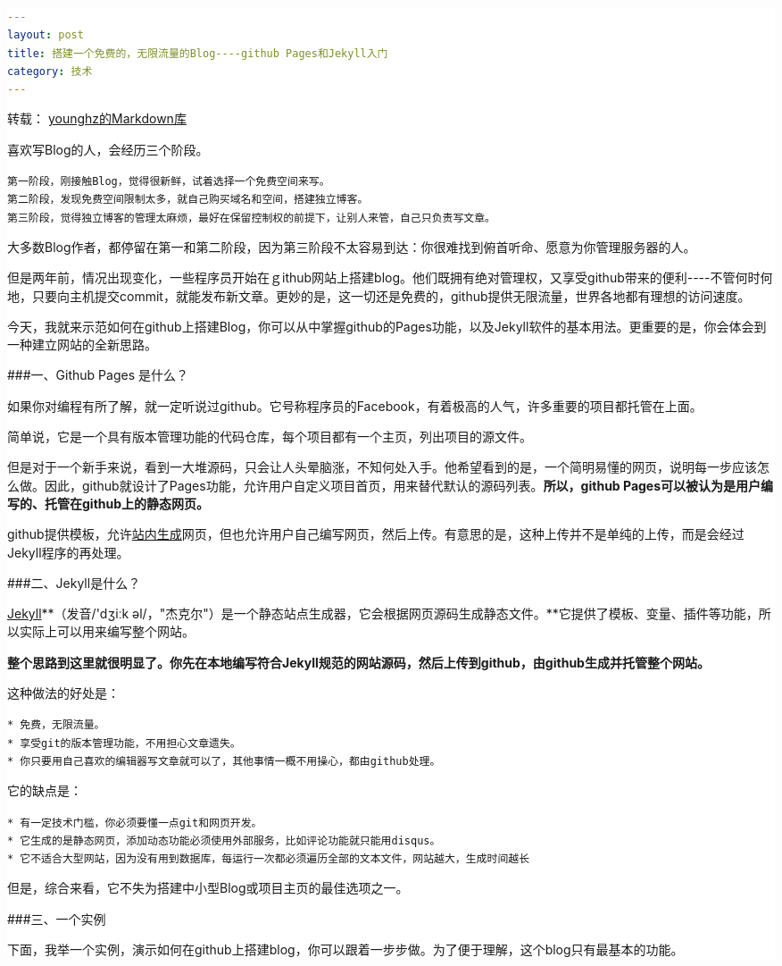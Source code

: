```yaml
---
layout: post
title: 搭建一个免费的，无限流量的Blog----github Pages和Jekyll入门
category: 技术
---
```


转载： [younghz的Markdown库](http://www.ruanyifeng.com/blog/2012/08/blogging_with_jekyll.html "Markdown")

喜欢写Blog的人，会经历三个阶段。

    第一阶段，刚接触Blog，觉得很新鲜，试着选择一个免费空间来写。
    第二阶段，发现免费空间限制太多，就自己购买域名和空间，搭建独立博客。
    第三阶段，觉得独立博客的管理太麻烦，最好在保留控制权的前提下，让别人来管，自己只负责写文章。
    
大多数Blog作者，都停留在第一和第二阶段，因为第三阶段不太容易到达：你很难找到俯首听命、愿意为你管理服务器的人。

但是两年前，情况出现变化，一些程序员开始在ｇithub网站上搭建blog。他们既拥有绝对管理权，又享受github带来的便利----不管何时何地，只要向主机提交commit，就能发布新文章。更妙的是，这一切还是免费的，github提供无限流量，世界各地都有理想的访问速度。

今天，我就来示范如何在github上搭建Blog，你可以从中掌握github的Pages功能，以及Jekyll软件的基本用法。更重要的是，你会体会到一种建立网站的全新思路。

###一、Github Pages 是什么？

如果你对编程有所了解，就一定听说过github。它号称程序员的Facebook，有着极高的人气，许多重要的项目都托管在上面。

简单说，它是一个具有版本管理功能的代码仓库，每个项目都有一个主页，列出项目的源文件。

但是对于一个新手来说，看到一大堆源码，只会让人头晕脑涨，不知何处入手。他希望看到的是，一个简明易懂的网页，说明每一步应该怎么做。因此，github就设计了Pages功能，允许用户自定义项目首页，用来替代默认的源码列表。**所以，github Pages可以被认为是用户编写的、托管在github上的静态网页。**

github提供模板，允许[站内生成](https://help.github.com/articles/creating-pages-with-the-automatic-generator/ "Markdown")网页，但也允许用户自己编写网页，然后上传。有意思的是，这种上传并不是单纯的上传，而是会经过Jekyll程序的再处理。

###二、Jekyll是什么？

[Jekyll](http://jekyllrb.com/ "Markdown")**（发音/'dʒiːk əl/，"杰克尔"）是一个静态站点生成器，它会根据网页源码生成静态文件。**它提供了模板、变量、插件等功能，所以实际上可以用来编写整个网站。

**整个思路到这里就很明显了。你先在本地编写符合Jekyll规范的网站源码，然后上传到github，由github生成并托管整个网站。**

这种做法的好处是：

    * 免费，无限流量。
    * 享受git的版本管理功能，不用担心文章遗失。
    * 你只要用自己喜欢的编辑器写文章就可以了，其他事情一概不用操心，都由github处理。

它的缺点是：

    * 有一定技术门槛，你必须要懂一点git和网页开发。
    * 它生成的是静态网页，添加动态功能必须使用外部服务，比如评论功能就只能用disqus。
    * 它不适合大型网站，因为没有用到数据库，每运行一次都必须遍历全部的文本文件，网站越大，生成时间越长
    
但是，综合来看，它不失为搭建中小型Blog或项目主页的最佳选项之一。

###三、一个实例

下面，我举一个实例，演示如何在github上搭建blog，你可以跟着一步步做。为了便于理解，这个blog只有最基本的功能。
